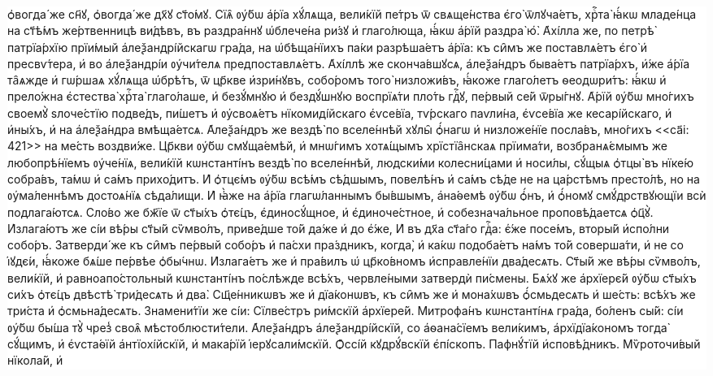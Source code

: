 ѻ҆вогда́ же сн҃ꙋ, ѻ҆вогда́ же дх҃ꙋ ст҃о́мꙋ. Сїѧ̑ ᲂу҆́бѡ а҆́рїа хꙋ́лѧща, вели́кїй
пе́тръ ѿ свѧще́нства є҆го̀ ѿлꙋча́етъ, хрⷭ҇та̀ ꙗ҆́кѡ младе́нца на ст҃ѣ́мъ
же́ртвенницѣ ви́дѣвъ, въ раздра́ннꙋ ѡ҆блече́на ри́зꙋ и҆ глаго́люща, ꙗ҆́кѡ а҆́рїй
раздра̀ ю҆̀. А҆хі́лла же, по петрѣ̀ патрїа́рхїю прїи́мый а҆леѯандрі́йскагѡ
гра́да, на ѡ҆бѣща́нїихъ па́ки разрѣша́етъ а҆́рїа: къ си̑мъ же поставлѧ́етъ є҆го̀
и҆ пресвѵ́тера, и҆ во а҆леѯандрі́и ᲂу҆чи́телѧ предпоставлѧ́етъ. А҆хі́ллѣ же
сконча́вшꙋсѧ, а҆леѯа́ндръ быва́етъ патрїа́рхъ, и҆́же а҆́рїа та̑ѧжде и҆ гѡ́ршаѧ
хꙋ́лѧща ѡ҆брѣ́тъ, ѿ цр҃кве и҆зри́нꙋвъ, собо́ромъ того̀ низложи́въ, ꙗ҆́коже
глаго́летъ ѳеодѡри́тъ: ꙗ҆́кѡ и҆ прело́жна є҆стества̀ хрⷭ҇та̀ глаго́лаше, и҆
безꙋ́мнꙋю и҆ бездꙋ́шнꙋю воспрїѧ́ти пло́ть гдⷭ҇ꙋ, пе́рвый се́й ѿры́гнꙋ. А҆́рїй
ᲂу҆́бѡ мно́гихъ своемꙋ̀ ѕлоче́стїю подве́дъ, пи́шетъ и҆ ᲂу҆своѧ́етъ
нїкомиді́йскаго є҆ѵсе́вїа, тѵ́рскаго паѵли́на, є҆ѵсе́вїа же кесарі́йскаго, и҆
и҆ны́хъ, и҆ на а҆леѯа́ндра вмѣща́етсѧ. А҆леѯа́ндръ же вездѣ̀ по вселе́ннѣй хꙋлы̑
ѻ҆́нагѡ и҆ низложе́нїе посла́въ, мно́гихъ <<са҃і: 421>> на ме́сть воздви́же.
Цр҃кви ᲂу҆́бѡ смꙋща́емѣй, и҆ мнѡ́гимъ хотѧ́щымъ хрїстїа̑нскаѧ прїима́ти,
возбранѧ́ємымъ же любопрѣ́нїемъ ᲂу҆че́нїѧ, вели́кїй кѡнстанті́нъ вездѣ̀ по
вселе́ннѣй, людски́ми колесни́цами и҆ носи́лы, сꙋ́щыѧ ѻ҆тцы̀ въ нїке́ю собра́въ,
та́мѡ и҆ са́мъ прихо́дитъ. И҆ ѻ҆тцє́мъ ᲂу҆́бѡ всѣ́мъ сѣ́дшымъ, повелѣ́нъ и҆
са́мъ сѣ́де не на ца́рстѣмъ престо́лѣ, но на ᲂу҆ма́леннѣмъ достоѧ́нїѧ сѣда́лищи.
И҆ ꙗ҆̀же на а҆́рїа глагѡ́ланнымъ бы́вшымъ, а҆на́ѳемѣ ᲂу҆́бѡ ѻ҆́нъ, и҆ ѻ҆́номꙋ
смꙋ́дрствꙋющїи всѝ подлага́ютсѧ. Сло́во же бж҃їе ѿ ст҃ы́хъ ѻ҆тє́цъ,
є҆диносꙋ́щное, и҆ є҆диноче́стное, и҆ собезнача́льное проповѣ́даетсѧ ѻ҆ц҃ꙋ̀.
И҆злага́ютъ же сі́и вѣ́ры ст҃ы́й сѷмво́лъ, приве́дше то́й да́же и҆ до є҆́же, И҆
въ дх҃а ст҃а́го гдⷭ҇а: є҆́же посе́мъ, вторы́й и҆спо́лни собо́ръ. Затверди́ же къ
си̑мъ пе́рвый собо́ръ и҆ па́схи пра́здникъ, когда̀, и҆ ка́кѡ подоба́етъ на́мъ
то́й соверша́ти, и҆ не со і҆ꙋдє́и, ꙗ҆́коже бѧ́ше пе́рвѣе ѻ҆бы́чнѡ. И҆злага́етъ
же и҆ пра́вилъ ѡ҆ цр҃ко́вномъ и҆справле́нїи два́десѧть. Ст҃ы́й же вѣ́ры
сѷмво́лъ, вели́кїй, и҆ равноапо́стольный кѡнстанті́нъ по́слѣжде всѣ́хъ,
червле́ными затвердѝ пи́смены. Бѧ́хꙋ же а҆рхїерє́й ᲂу҆́бѡ ст҃ы́хъ си́хъ ѻ҆тє́цъ
двѣстѣ̀ три́десѧть и҆ два̀. Сщ҃е́нникѡвъ же и҆ дїа́конѡвъ, къ си̑мъ же и҆
мона́хѡвъ ѻ҆́смьдесѧть и҆ ше́сть: всѣ́хъ же три́ста и҆ ѻ҆смьна́десѧть.
Знамени́тїи же сі́и: Сїлве́стръ ри́мскїй а҆рхїере́й. Митрофа́нъ кѡнстанті́нѧ
гра́да, бо́ленъ сы́й: сі́и ᲂу҆́бѡ бы́ша тꙋ̀ чрез̾ своѧ̑ мѣстоблюсти́тели.
А҆леѯа́ндръ а҆леѯандрі́йскїй, со а҆ѳана́сїемъ вели́кимъ, а҆рхїдїа́кономъ тогда̀
сꙋ́щимъ, и҆ є҆ѵста́ѳїй а҆нтїохі́йскїй, и҆ мака́рїй і҆ерꙋсали́мскїй. Ѻ҆ссі́й
кꙋдрꙋ́вскїй є҆пі́скопъ. Пафнꙋ́тїй и҆сповѣ́дникъ. Мѷроточи́вый нїкола́й, и҆
